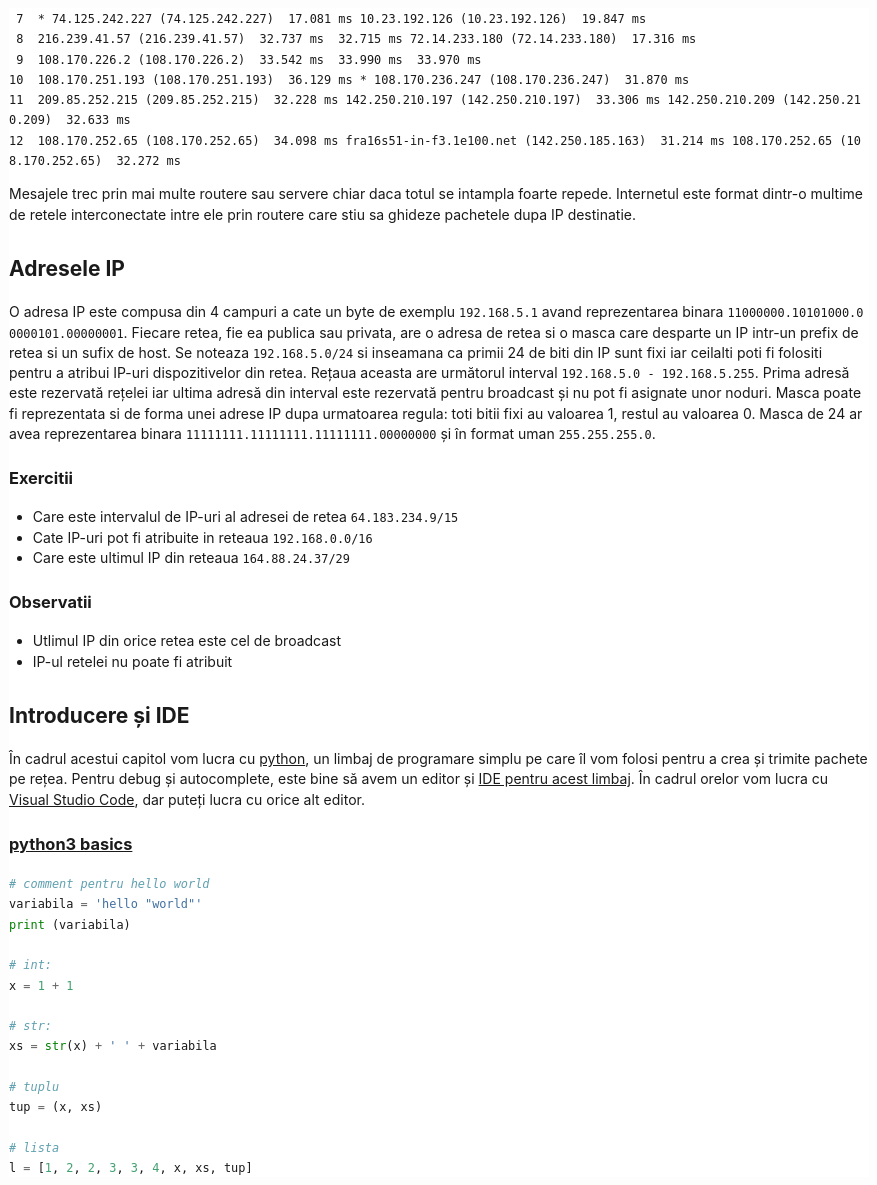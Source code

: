 ```
 7  * 74.125.242.227 (74.125.242.227)  17.081 ms 10.23.192.126 (10.23.192.126)  19.847 ms
 8  216.239.41.57 (216.239.41.57)  32.737 ms  32.715 ms 72.14.233.180 (72.14.233.180)  17.316 ms
 9  108.170.226.2 (108.170.226.2)  33.542 ms  33.990 ms  33.970 ms
10  108.170.251.193 (108.170.251.193)  36.129 ms * 108.170.236.247 (108.170.236.247)  31.870 ms
11  209.85.252.215 (209.85.252.215)  32.228 ms 142.250.210.197 (142.250.210.197)  33.306 ms 142.250.210.209 (142.250.210.209)  32.633 ms
12  108.170.252.65 (108.170.252.65)  34.098 ms fra16s51-in-f3.1e100.net (142.250.185.163)  31.214 ms 108.170.252.65 (108.170.252.65)  32.272 ms
```
Mesajele trec prin mai multe routere sau servere chiar daca totul se intampla foarte repede. Internetul este format dintr-o multime de retele interconectate intre ele prin routere care stiu sa ghideze pachetele dupa IP destinatie.

## Adresele IP

O adresa IP este compusa din 4 campuri a cate un byte de exemplu `192.168.5.1` avand reprezentarea binara `11000000.10101000.00000101.00000001`. Fiecare retea, fie ea publica sau privata, are o adresa de retea si o masca care desparte un IP intr-un prefix de retea si un sufix de host. Se noteaza `192.168.5.0/24` si inseamana ca primii 24 de biti din IP sunt fixi iar ceilalti poti fi folositi pentru a atribui IP-uri dispozitivelor din retea. Rețaua aceasta are următorul interval `192.168.5.0 - 192.168.5.255`. Prima adresă este rezervată rețelei iar ultima adresă din interval este rezervată pentru broadcast și nu pot fi asignate unor noduri.
Masca poate fi reprezentata si de forma unei adrese IP dupa urmatoarea regula: toti bitii fixi au valoarea 1, restul au valoarea 0. Masca de 24 ar avea reprezentarea binara `11111111.11111111.11111111.00000000` și în format uman `255.255.255.0`.

### Exercitii
- Care este intervalul de IP-uri al adresei de retea `64.183.234.9/15`
- Cate IP-uri pot fi atribuite in reteaua `192.168.0.0/16`
- Care este ultimul IP din reteaua `164.88.24.37/29`

### Observatii
- Utlimul IP din orice retea este cel de broadcast
- IP-ul retelei nu poate fi atribuit

<a name="intro"></a> 
## Introducere și IDE
În cadrul acestui capitol vom lucra cu [python](http://www.bestprogramminglanguagefor.me/why-learn-python), un limbaj de programare simplu pe care îl vom folosi pentru a crea și trimite pachete pe rețea. Pentru debug și autocomplete, este bine să avem un editor și [IDE pentru acest limbaj](https://wiki.python.org/moin/IntegratedDevelopmentEnvironments). În cadrul orelor vom lucra cu [Visual Studio Code](https://code.visualstudio.com/), dar puteți lucra cu orice alt editor. 

<a name="basics"></a> 
### [python3 basics](https://www.tutorialspoint.com/python/python_variable_types.htm)
```python
# comment pentru hello world
variabila = 'hello "world"'
print (variabila)

# int:
x = 1 + 1

# str:
xs = str(x) + ' ' + variabila

# tuplu
tup = (x, xs)

# lista
l = [1, 2, 2, 3, 3, 4, x, xs, tup]
```